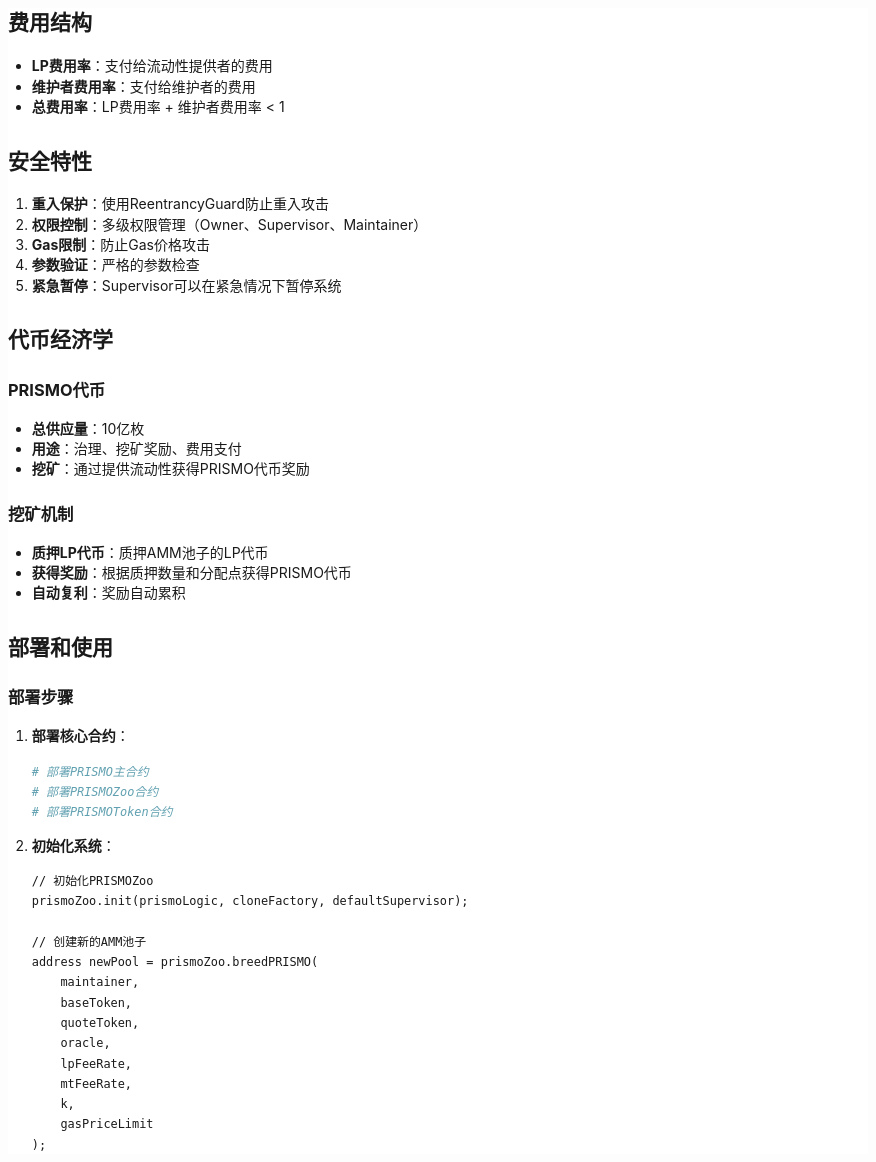 ## 费用结构

- **LP费用率**：支付给流动性提供者的费用
- **维护者费用率**：支付给维护者的费用
- **总费用率**：LP费用率 + 维护者费用率 < 1

## 安全特性

1. **重入保护**：使用ReentrancyGuard防止重入攻击
2. **权限控制**：多级权限管理（Owner、Supervisor、Maintainer）
3. **Gas限制**：防止Gas价格攻击
4. **参数验证**：严格的参数检查
5. **紧急暂停**：Supervisor可以在紧急情况下暂停系统

## 代币经济学

### PRISMO代币
- **总供应量**：10亿枚
- **用途**：治理、挖矿奖励、费用支付
- **挖矿**：通过提供流动性获得PRISMO代币奖励

### 挖矿机制
- **质押LP代币**：质押AMM池子的LP代币
- **获得奖励**：根据质押数量和分配点获得PRISMO代币
- **自动复利**：奖励自动累积

## 部署和使用

### 部署步骤

1. **部署核心合约**：
   ```bash
   # 部署PRISMO主合约
   # 部署PRISMOZoo合约
   # 部署PRISMOToken合约
   ```

2. **初始化系统**：
   ```solidity
   // 初始化PRISMOZoo
   prismoZoo.init(prismoLogic, cloneFactory, defaultSupervisor);
   
   // 创建新的AMM池子
   address newPool = prismoZoo.breedPRISMO(
       maintainer,
       baseToken,
       quoteToken,
       oracle,
       lpFeeRate,
       mtFeeRate,
       k,
       gasPriceLimit
   );
   ```
